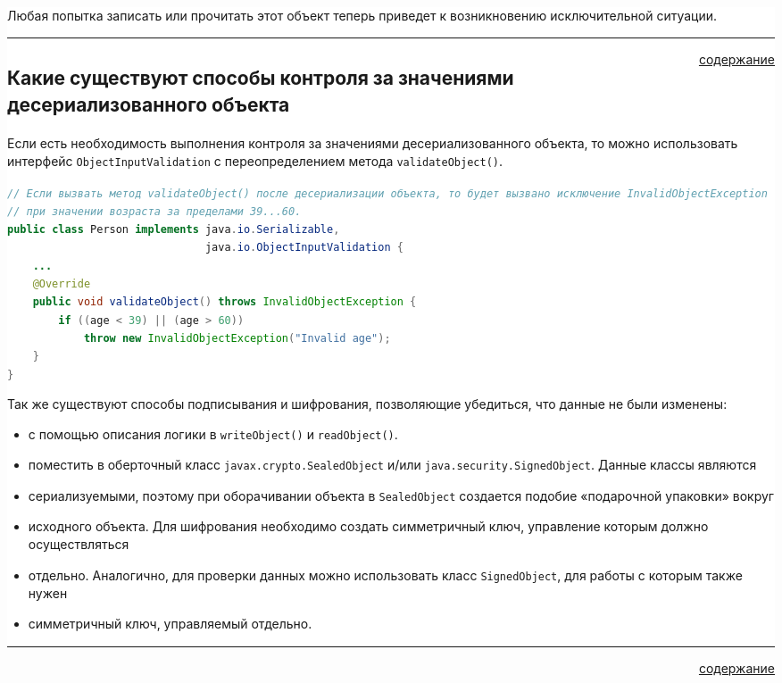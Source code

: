 Любая попытка записать или прочитать этот объект теперь приведет к возникновению исключительной ситуации.
_______________________________________________________________________________________________________________________
<span style="display: inline-block; float: right">[содержание](#serialization)</span>

## Какие существуют способы контроля за значениями десериализованного объекта

Если есть необходимость выполнения контроля за значениями десериализованного объекта, то можно использовать интерфейс 
`ObjectInputValidation` с переопределением метода `validateObject()`.

```java
// Если вызвать метод validateObject() после десериализации объекта, то будет вызвано исключение InvalidObjectException 
// при значении возраста за пределами 39...60.
public class Person implements java.io.Serializable,
                               java.io.ObjectInputValidation {
    ...
    @Override
    public void validateObject() throws InvalidObjectException {
        if ((age < 39) || (age > 60))
            throw new InvalidObjectException("Invalid age");
    }
}
```

Так же существуют способы подписывания и шифрования, позволяющие убедиться, что данные не были изменены:

+ с помощью описания логики в `writeObject()` и `readObject()`.

+ поместить в оберточный класс `javax.crypto.SealedObject` и/или `java.security.SignedObject`. Данные классы являются
+ сериализуемыми, поэтому при оборачивании объекта в `SealedObject` создается подобие «подарочной упаковки» вокруг 
+ исходного объекта. Для шифрования необходимо создать симметричный ключ, управление которым должно осуществляться 
+ отдельно. Аналогично, для проверки данных можно использовать класс `SignedObject`, для работы с которым также нужен 
+ симметричный ключ, управляемый отдельно.
_______________________________________________________________________________________________________________________
<span style="display: inline-block; float: right">[содержание](#serialization)</span>